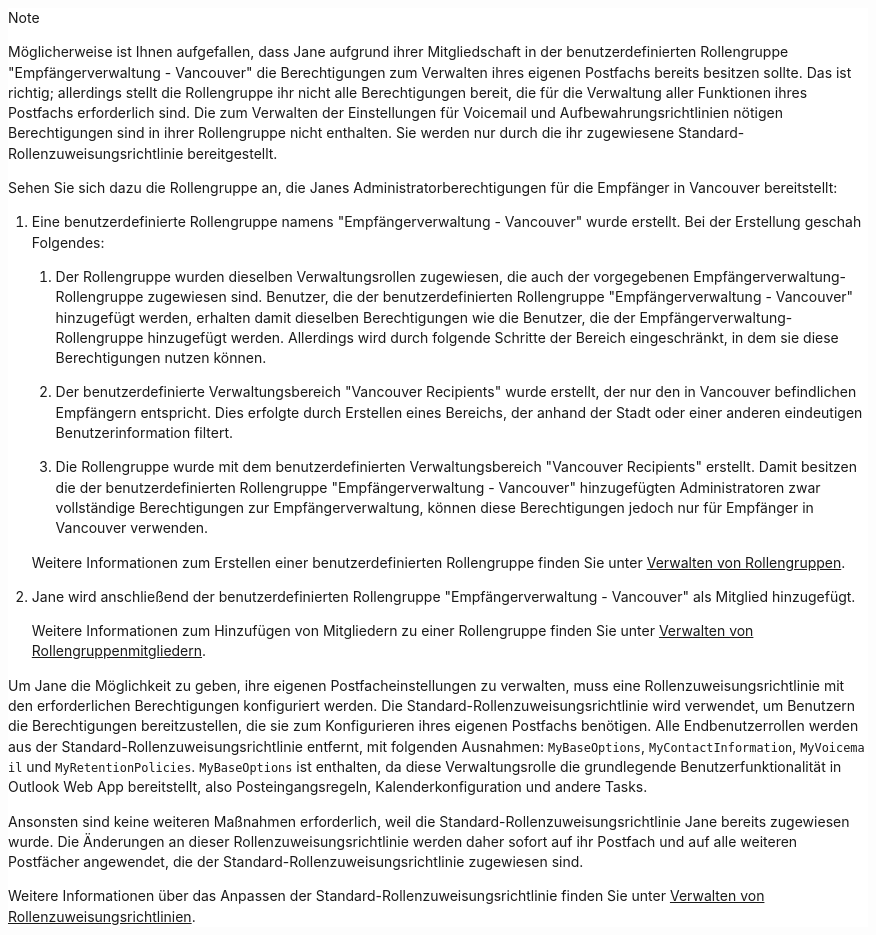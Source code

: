 
> [!NOTE]
> Möglicherweise ist Ihnen aufgefallen, dass Jane aufgrund ihrer Mitgliedschaft in der benutzerdefinierten Rollengruppe "Empfängerverwaltung - Vancouver" die Berechtigungen zum Verwalten ihres eigenen Postfachs bereits besitzen sollte. Das ist richtig; allerdings stellt die Rollengruppe ihr nicht alle Berechtigungen bereit, die für die Verwaltung aller Funktionen ihres Postfachs erforderlich sind. Die zum Verwalten der Einstellungen für Voicemail und Aufbewahrungsrichtlinien nötigen Berechtigungen sind in ihrer Rollengruppe nicht enthalten. Sie werden nur durch die ihr zugewiesene Standard-Rollenzuweisungsrichtlinie bereitgestellt.



Sehen Sie sich dazu die Rollengruppe an, die Janes Administratorberechtigungen für die Empfänger in Vancouver bereitstellt:

1.  Eine benutzerdefinierte Rollengruppe namens "Empfängerverwaltung - Vancouver" wurde erstellt. Bei der Erstellung geschah Folgendes:
    
    1.  Der Rollengruppe wurden dieselben Verwaltungsrollen zugewiesen, die auch der vorgegebenen Empfängerverwaltung-Rollengruppe zugewiesen sind. Benutzer, die der benutzerdefinierten Rollengruppe "Empfängerverwaltung - Vancouver" hinzugefügt werden, erhalten damit dieselben Berechtigungen wie die Benutzer, die der Empfängerverwaltung-Rollengruppe hinzugefügt werden. Allerdings wird durch folgende Schritte der Bereich eingeschränkt, in dem sie diese Berechtigungen nutzen können.
    
    2.  Der benutzerdefinierte Verwaltungsbereich "Vancouver Recipients" wurde erstellt, der nur den in Vancouver befindlichen Empfängern entspricht. Dies erfolgte durch Erstellen eines Bereichs, der anhand der Stadt oder einer anderen eindeutigen Benutzerinformation filtert.
    
    3.  Die Rollengruppe wurde mit dem benutzerdefinierten Verwaltungsbereich "Vancouver Recipients" erstellt. Damit besitzen die der benutzerdefinierten Rollengruppe "Empfängerverwaltung - Vancouver" hinzugefügten Administratoren zwar vollständige Berechtigungen zur Empfängerverwaltung, können diese Berechtigungen jedoch nur für Empfänger in Vancouver verwenden.
    
    Weitere Informationen zum Erstellen einer benutzerdefinierten Rollengruppe finden Sie unter [Verwalten von Rollengruppen](manage-role-groups-exchange-2013-help.md).

2.  Jane wird anschließend der benutzerdefinierten Rollengruppe "Empfängerverwaltung - Vancouver" als Mitglied hinzugefügt.
    
    Weitere Informationen zum Hinzufügen von Mitgliedern zu einer Rollengruppe finden Sie unter [Verwalten von Rollengruppenmitgliedern](manage-role-group-members-exchange-2013-help.md).

Um Jane die Möglichkeit zu geben, ihre eigenen Postfacheinstellungen zu verwalten, muss eine Rollenzuweisungsrichtlinie mit den erforderlichen Berechtigungen konfiguriert werden. Die Standard-Rollenzuweisungsrichtlinie wird verwendet, um Benutzern die Berechtigungen bereitzustellen, die sie zum Konfigurieren ihres eigenen Postfachs benötigen. Alle Endbenutzerrollen werden aus der Standard-Rollenzuweisungsrichtlinie entfernt, mit folgenden Ausnahmen: `MyBaseOptions`, `MyContactInformation`, `MyVoicemail` und `MyRetentionPolicies`. `MyBaseOptions` ist enthalten, da diese Verwaltungsrolle die grundlegende Benutzerfunktionalität in Outlook Web App bereitstellt, also Posteingangsregeln, Kalenderkonfiguration und andere Tasks.

Ansonsten sind keine weiteren Maßnahmen erforderlich, weil die Standard-Rollenzuweisungsrichtlinie Jane bereits zugewiesen wurde. Die Änderungen an dieser Rollenzuweisungsrichtlinie werden daher sofort auf ihr Postfach und auf alle weiteren Postfächer angewendet, die der Standard-Rollenzuweisungsrichtlinie zugewiesen sind.

Weitere Informationen über das Anpassen der Standard-Rollenzuweisungsrichtlinie finden Sie unter [Verwalten von Rollenzuweisungsrichtlinien](manage-role-assignment-policies-exchange-2013-help.md).
